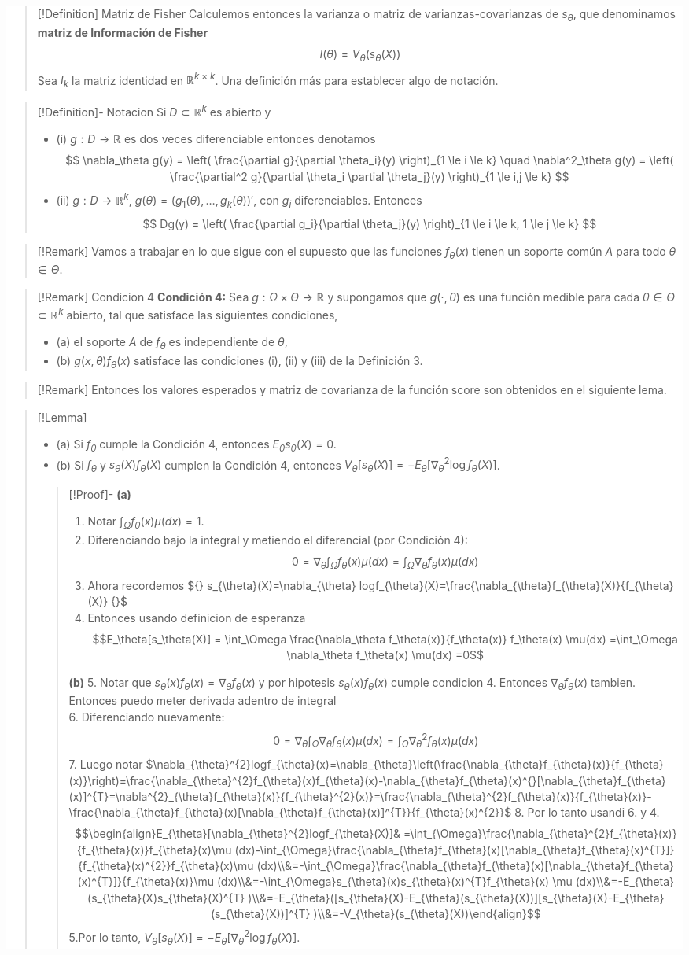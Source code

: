 >[!Definition] Matriz de Fisher
>Calculemos entonces la varianza o matriz de varianzas-covarianzas de $s_\theta$, que denominamos **matriz de Información de Fisher** $$I(\theta) = V_\theta(s_\theta(X))$$
>Sea $I_k$ la matriz identidad en $\mathbb{R}^{k \times k}$. Una definición más para establecer algo de notación.

>[!Definition]- Notacion
>Si $D \subset \mathbb{R}^k$ es abierto y
> - (i) $g: D \to \mathbb{R}$ es dos veces diferenciable entonces denotamos
>$$ \nabla_\theta g(y) = \left( \frac{\partial g}{\partial \theta_i}(y) \right)_{1 \le i \le k} \quad \nabla^2_\theta g(y) = \left( \frac{\partial^2 g}{\partial \theta_i \partial \theta_j}(y) \right)_{1 \le i,j \le k} $$
> - (ii) $g: D \to \mathbb{R}^k$, $g(\theta) = (g_1(\theta), \dots, g_k(\theta))'$, con $g_i$ diferenciables. Entonces
> $$ Dg(y) = \left( \frac{\partial g_i}{\partial \theta_j}(y) \right)_{1 \le i \le k, 1 \le j \le k} $$

>[!Remark]
>Vamos a trabajar en lo que sigue con el supuesto que las funciones $f_\theta(x)$ tienen un soporte común $A$ para todo $\theta \in \Theta$.

>[!Remark] Condicion 4
>**Condición 4:** Sea $g: \Omega \times \Theta \to \mathbb{R}$ y supongamos que $g(\cdot, \theta)$ es una función medible para cada $\theta \in \Theta \subset \mathbb{R}^k$ abierto, tal que satisface las siguientes condiciones,
>- (a) el soporte $A$ de $f_\theta$ es independiente de $\theta$,
>- (b) $g(x, \theta)f_\theta(x)$ satisface las condiciones (i), (ii) y (iii) de la Definición 3.

>[!Remark]
>Entonces los valores esperados y matriz de covarianza de la función score son obtenidos en el siguiente lema.

>[!Lemma]
>- (a) Si $f_\theta$ cumple la Condición 4, entonces $E_\theta s_\theta(X) = 0$.
>- (b) Si $f_\theta$ y ${} s_\theta(X)f_\theta(X) {}$ cumplen la Condición 4, entonces $V_\theta[s_\theta(X)] = -E_\theta[\nabla_\theta^2 \log f_\theta(X)]$.
>>[!Proof]-
>> **(a)**
>> 1. Notar $\int_\Omega f_\theta(x) \mu(dx) = 1$. 
>> 2. Diferenciando bajo la integral y metiendo el diferencial (por Condición 4): $$0=\nabla_{\theta}\int_\Omega f_\theta(x) \mu(dx)=\int_\Omega \nabla_\theta f_\theta(x) \mu(dx)$$
>> 3. Ahora recordemos ${} s_{\theta}(X)=\nabla_{\theta} logf_{\theta}(X)=\frac{\nabla_{\theta}f_{\theta}(X)}{f_{\theta}(X)} {}$
>> 4. Entonces usando definicion de esperanza $$E_\theta[s_\theta(X)] = \int_\Omega \frac{\nabla_\theta f_\theta(x)}{f_\theta(x)} f_\theta(x) \mu(dx) =\int_\Omega \nabla_\theta f_\theta(x) \mu(dx) =0$$
>>
>>**(b)** 
>>5. Notar que $s_{\theta}(x)f_{\theta}(x)=\nabla_{\theta}f_{\theta}(x)$ y por hipotesis ${} s_{\theta}(x)f_{\theta}(x) {}$ cumple condicion 4. Entonces $\nabla_{\theta}f_{\theta}(x)$ tambien. Entonces puedo meter derivada adentro de integral     
>>6. Diferenciando nuevamente: $$0 =\nabla_\theta\int_\Omega \nabla_{\theta} f_\theta(x) \mu(dx) =\int_\Omega \nabla_\theta^2 f_\theta(x) \mu(dx)$$
>>7. Luego notar $\nabla_{\theta}^{2}logf_{\theta}(x)=\nabla_{\theta}\left(\frac{\nabla_{\theta}f_{\theta}(x)}{f_{\theta}(x)}\right)=\frac{\nabla_{\theta}^{2}f_{\theta}(x)f_{\theta}(x)-\nabla_{\theta}f_{\theta}(x)^{}[\nabla_{\theta}f_{\theta}(x)]^{T}=\nabla^{2}_{\theta}f_{\theta}(x)}{f_{\theta}^{2}(x)}=\frac{\nabla_{\theta}^{2}f_{\theta}(x)}{f_{\theta}(x)}-\frac{\nabla_{\theta}f_{\theta}(x)[\nabla_{\theta}f_{\theta}(x)]^{T}}{f_{\theta}(x)^{2}}$ 
>>8. Por lo tanto usandi 6. y 4. $$\begin{align}E_{\theta}[\nabla_{\theta}^{2}logf_{\theta}(X)]& =\int_{\Omega}\frac{\nabla_{\theta}^{2}f_{\theta}(x)}{f_{\theta}(x)}f_{\theta}(x)\mu (dx)-\int_{\Omega}\frac{\nabla_{\theta}f_{\theta}(x)[\nabla_{\theta}f_{\theta}(x)^{T}]}{f_{\theta}(x)^{2}}f_{\theta}(x)\mu (dx)\\&=-\int_{\Omega}\frac{\nabla_{\theta}f_{\theta}(x)[\nabla_{\theta}f_{\theta}(x)^{T}]}{f_{\theta}(x)}\mu (dx)\\&=-\int_{\Omega}s_{\theta}(x)s_{\theta}(x)^{T}f_{\theta}(x) \mu (dx)\\&=-E_{\theta}(s_{\theta}(X)s_{\theta}(X)^{T} )\\&=-E_{\theta}([s_{\theta}(X)-E_{\theta}(s_{\theta}(X))][s_{\theta}(X)-E_{\theta}(s_{\theta}(X))]^{T} )\\&=-V_{\theta}(s_{\theta}(X))\end{align}$$
>>5.Por lo tanto, $V_\theta[s_\theta(X)] = -E_\theta[\nabla_\theta^2 \log f_\theta(X)]$.  